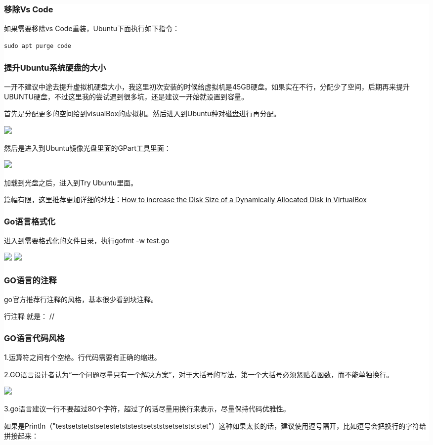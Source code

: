 

### 移除Vs Code

如果需要移除vs Code重装，Ubuntu下面执行如下指令：

`sudo apt purge code`

### 提升Ubuntu系统硬盘的大小

一开不建议中途去提升虚拟机硬盘大小，我这里初次安装的时候给虚拟机是45GB硬盘。如果实在不行，分配少了空间，后期再来提升UBUNTU硬盘，不过这里我的尝试遇到很多坑，还是建议一开始就设置到容量。

首先是分配更多的空间给到visualBox的虚拟机。然后进入到Ubuntu种对磁盘进行再分配。

<img src="https://cs-cn.top/images/posts/visual_disk_size5.png"/>

然后是进入到Ubuntu镜像光盘里面的GPart工具里面：

<img src="https://cs-cn.top/images/posts/GPart_tools607.png"/>

加载到光盘之后，进入到Try Ubuntu里面。

篇幅有限，这里推荐更加详细的地址：[How to increase the Disk Size of a Dynamically Allocated Disk in VirtualBox](https://ourcodeworld.com/articles/read/1434/how-to-increase-the-disk-size-of-a-dynamically-allocated-disk-in-virtualbox)





### Go语言格式化

进入到需要格式化的文件目录，执行gofmt -w test.go

<img src="https://cs-cn.top/images/posts/go_fmt5155.png"/>

<img src="https://cs-cn.top/images/posts/go_format428.png"/>



### GO语言的注释

go官方推荐行注释的风格，基本很少看到块注释。

行注释 就是： //



### GO语言代码风格

1.运算符之间有个空格。行代码需要有正确的缩进。

2.GO语言设计者认为“一个问题尽量只有一个解决方案”，对于大括号的写法，第一个大括号必须紧贴着函数，而不能单独换行。

<img src="https://cs-cn.top/images/posts/wrong_grammer_golang21.png"/>

3.go语言建议一行不要超过80个字符，超过了的话尽量用换行来表示，尽量保持代码优雅性。

如果是Println（"testsetstetstsetestetststestsetststsetsetstststet"）这种如果太长的话，建议使用逗号隔开，比如逗号会把换行的字符给拼接起来：
